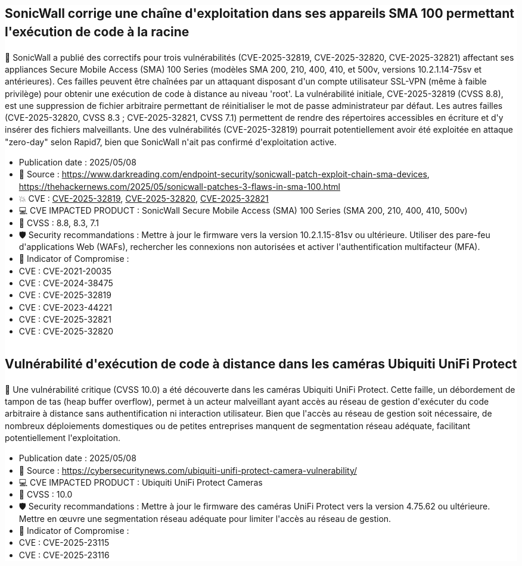 ## SonicWall corrige une chaîne d'exploitation dans ses appareils SMA 100 permettant l'exécution de code à la racine
🤖 SonicWall a publié des correctifs pour trois vulnérabilités (CVE-2025-32819, CVE-2025-32820, CVE-2025-32821) affectant ses appliances Secure Mobile Access (SMA) 100 Series (modèles SMA 200, 210, 400, 410, et 500v, versions 10.2.1.14-75sv et antérieures). Ces failles peuvent être chaînées par un attaquant disposant d'un compte utilisateur SSL-VPN (même à faible privilège) pour obtenir une exécution de code à distance au niveau 'root'. La vulnérabilité initiale, CVE-2025-32819 (CVSS 8.8), est une suppression de fichier arbitraire permettant de réinitialiser le mot de passe administrateur par défaut. Les autres failles (CVE-2025-32820, CVSS 8.3 ; CVE-2025-32821, CVSS 7.1) permettent de rendre des répertoires accessibles en écriture et d'y insérer des fichiers malveillants. Une des vulnérabilités (CVE-2025-32819) pourrait potentiellement avoir été exploitée en attaque "zero-day" selon Rapid7, bien que SonicWall n'ait pas confirmé d'exploitation active.
* Publication date : 2025/05/08
* 📰 Source : https://www.darkreading.com/endpoint-security/sonicwall-patch-exploit-chain-sma-devices, https://thehackernews.com/2025/05/sonicwall-patches-3-flaws-in-sma-100.html
* 💥 CVE : [CVE-2025-32819](https://cvefeed.io/vuln/detail/CVE-2025-32819), [CVE-2025-32820](https://cvefeed.io/vuln/detail/CVE-2025-32820), [CVE-2025-32821](https://cvefeed.io/vuln/detail/CVE-2025-32821)
* 💻 CVE IMPACTED PRODUCT : SonicWall Secure Mobile Access (SMA) 100 Series (SMA 200, 210, 400, 410, 500v)
* 💯 CVSS : 8.8, 8.3, 7.1
* 🛡️ Security recommandations : Mettre à jour le firmware vers la version 10.2.1.15-81sv ou ultérieure. Utiliser des pare-feu d'applications Web (WAFs), rechercher les connexions non autorisées et activer l'authentification multifacteur (MFA).
* 🔀 Indicator of Compromise :
* CVE : CVE-2021-20035
* CVE : CVE-2024-38475
* CVE : CVE-2025-32819
* CVE : CVE-2023-44221
* CVE : CVE-2025-32821
* CVE : CVE-2025-32820

## Vulnérabilité d'exécution de code à distance dans les caméras Ubiquiti UniFi Protect
🤖 Une vulnérabilité critique (CVSS 10.0) a été découverte dans les caméras Ubiquiti UniFi Protect. Cette faille, un débordement de tampon de tas (heap buffer overflow), permet à un acteur malveillant ayant accès au réseau de gestion d'exécuter du code arbitraire à distance sans authentification ni interaction utilisateur. Bien que l'accès au réseau de gestion soit nécessaire, de nombreux déploiements domestiques ou de petites entreprises manquent de segmentation réseau adéquate, facilitant potentiellement l'exploitation.
* Publication date : 2025/05/08
* 📰 Source : https://cybersecuritynews.com/ubiquiti-unifi-protect-camera-vulnerability/
* 💻 CVE IMPACTED PRODUCT : Ubiquiti UniFi Protect Cameras
* 💯 CVSS : 10.0
* 🛡️ Security recommandations : Mettre à jour le firmware des caméras UniFi Protect vers la version 4.75.62 ou ultérieure. Mettre en œuvre une segmentation réseau adéquate pour limiter l'accès au réseau de gestion.
* 🔀 Indicator of Compromise :
* CVE : CVE-2025-23115
* CVE : CVE-2025-23116
